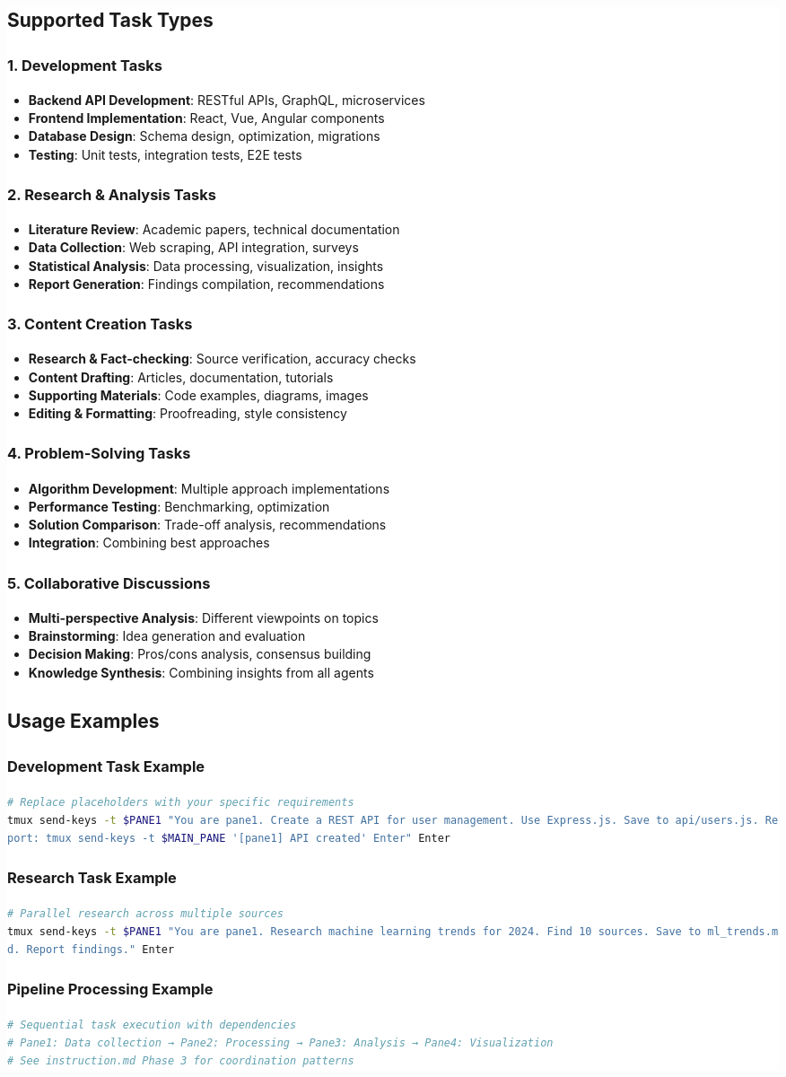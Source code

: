 ## Supported Task Types

### 1. Development Tasks
- **Backend API Development**: RESTful APIs, GraphQL, microservices
- **Frontend Implementation**: React, Vue, Angular components
- **Database Design**: Schema design, optimization, migrations
- **Testing**: Unit tests, integration tests, E2E tests

### 2. Research & Analysis Tasks
- **Literature Review**: Academic papers, technical documentation
- **Data Collection**: Web scraping, API integration, surveys
- **Statistical Analysis**: Data processing, visualization, insights
- **Report Generation**: Findings compilation, recommendations

### 3. Content Creation Tasks
- **Research & Fact-checking**: Source verification, accuracy checks
- **Content Drafting**: Articles, documentation, tutorials
- **Supporting Materials**: Code examples, diagrams, images
- **Editing & Formatting**: Proofreading, style consistency

### 4. Problem-Solving Tasks
- **Algorithm Development**: Multiple approach implementations
- **Performance Testing**: Benchmarking, optimization
- **Solution Comparison**: Trade-off analysis, recommendations
- **Integration**: Combining best approaches

### 5. Collaborative Discussions
- **Multi-perspective Analysis**: Different viewpoints on topics
- **Brainstorming**: Idea generation and evaluation
- **Decision Making**: Pros/cons analysis, consensus building
- **Knowledge Synthesis**: Combining insights from all agents

## Usage Examples

### Development Task Example
```bash
# Replace placeholders with your specific requirements
tmux send-keys -t $PANE1 "You are pane1. Create a REST API for user management. Use Express.js. Save to api/users.js. Report: tmux send-keys -t $MAIN_PANE '[pane1] API created' Enter" Enter
```

### Research Task Example
```bash
# Parallel research across multiple sources
tmux send-keys -t $PANE1 "You are pane1. Research machine learning trends for 2024. Find 10 sources. Save to ml_trends.md. Report findings." Enter
```

### Pipeline Processing Example
```bash
# Sequential task execution with dependencies
# Pane1: Data collection → Pane2: Processing → Pane3: Analysis → Pane4: Visualization
# See instruction.md Phase 3 for coordination patterns
```
